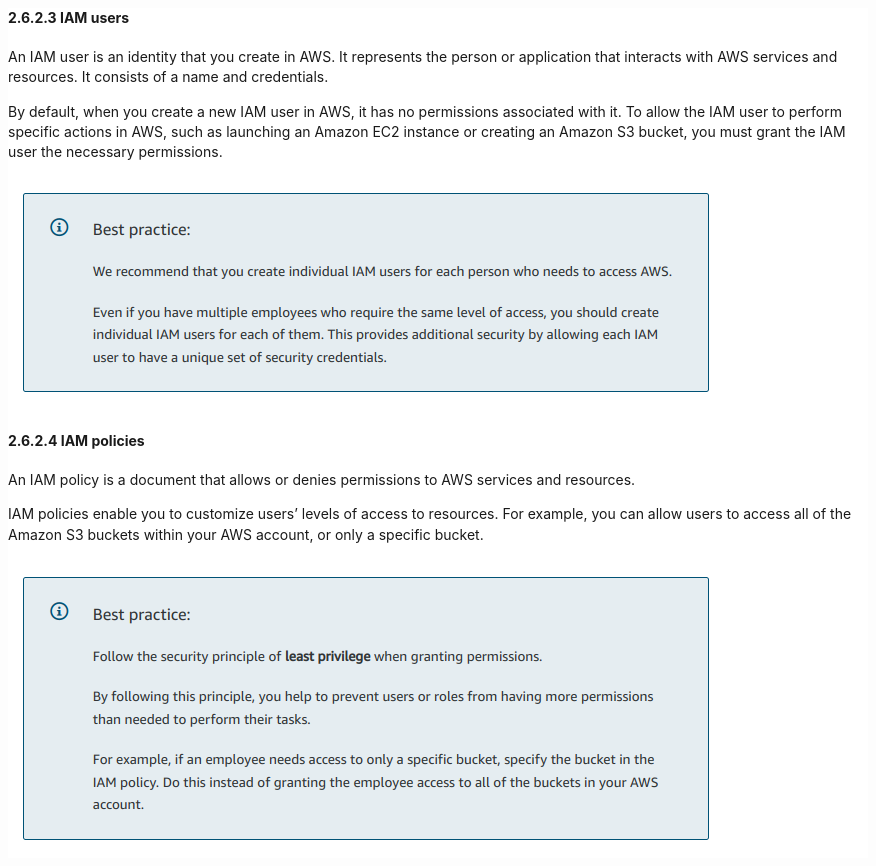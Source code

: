#### 2.6.2.3 IAM users

An IAM user is an identity that you create in AWS.
It represents the person or application that interacts with AWS services and resources.
It consists of a name and credentials.

By default, when you create a new IAM user in AWS, it has no permissions associated with it.
To allow the IAM user to perform specific actions in AWS, such as launching an Amazon EC2 instance or creating an Amazon S3 bucket, you must grant the IAM user the necessary permissions.

![IAM users](./media/c2_6_2_3_IAM-users.png)

#### 2.6.2.4 IAM policies

An IAM policy is a document that allows or denies permissions to AWS services and resources.

IAM policies enable you to customize users’ levels of access to resources.
For example, you can allow users to access all of the Amazon S3 buckets within your AWS account, or only a specific bucket.

![IAM policies](./media/c2_6_2_4_IAM-policies.png)
